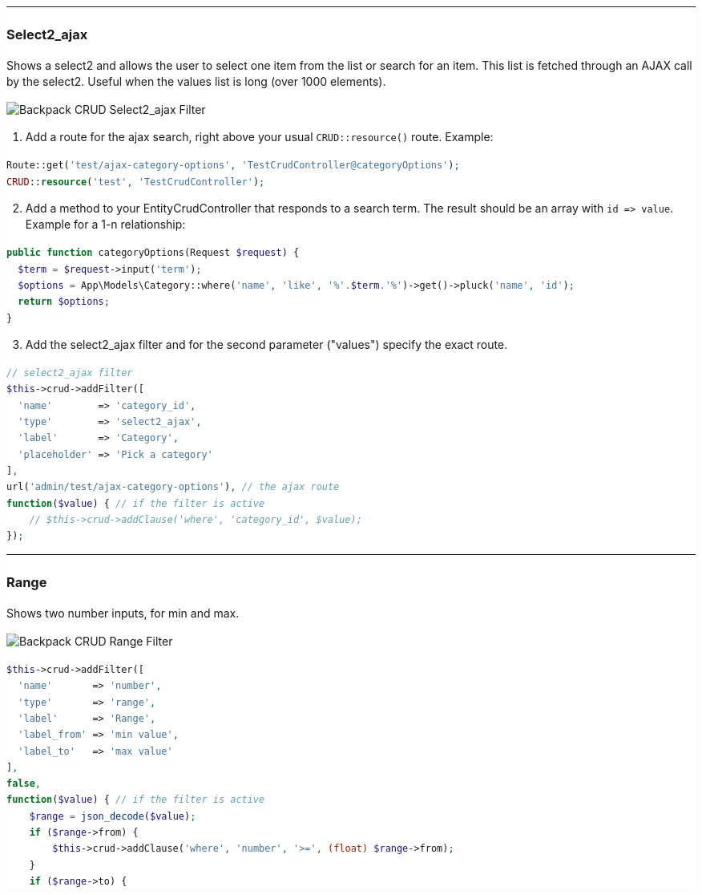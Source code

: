 <hr>

<a name="select2_ajax"></a>
### Select2_ajax

Shows a select2 and allows the user to select one item from the list or search for an item. This list is fetched through an AJAX call by the select2. Useful when the values list is long (over 1000 elements).

![Backpack CRUD Select2_ajax Filter](https://backpackforlaravel.com/uploads/docs-4-0/filters/select2_ajax.png)

1. Add a route for the ajax search, right above your usual ```CRUD::resource()``` route. Example:

```php
Route::get('test/ajax-category-options', 'TestCrudController@categoryOptions');
CRUD::resource('test', 'TestCrudController');
```

2. Add a method to your EntityCrudController that responds to a search term. The result should be an array with ```id => value```. Example for a 1-n relationship:

```php
public function categoryOptions(Request $request) {
  $term = $request->input('term');
  $options = App\Models\Category::where('name', 'like', '%'.$term.'%')->get()->pluck('name', 'id');
  return $options;
}
```

3. Add the select2_ajax filter and for the second parameter ("values") specify the exact route.

```php
// select2_ajax filter
$this->crud->addFilter([
  'name'        => 'category_id',
  'type'        => 'select2_ajax',
  'label'       => 'Category',
  'placeholder' => 'Pick a category'
],
url('admin/test/ajax-category-options'), // the ajax route
function($value) { // if the filter is active
    // $this->crud->addClause('where', 'category_id', $value);
});
```

<hr>

<a name="range"></a>
### Range

Shows two number inputs, for min and max.

![Backpack CRUD Range Filter](https://backpackforlaravel.com/uploads/docs-4-0/filters/range.png)

```php
$this->crud->addFilter([
  'name'       => 'number',
  'type'       => 'range',
  'label'      => 'Range',
  'label_from' => 'min value',
  'label_to'   => 'max value'
],
false,
function($value) { // if the filter is active
    $range = json_decode($value);
    if ($range->from) {
        $this->crud->addClause('where', 'number', '>=', (float) $range->from);
    }
    if ($range->to) {
```